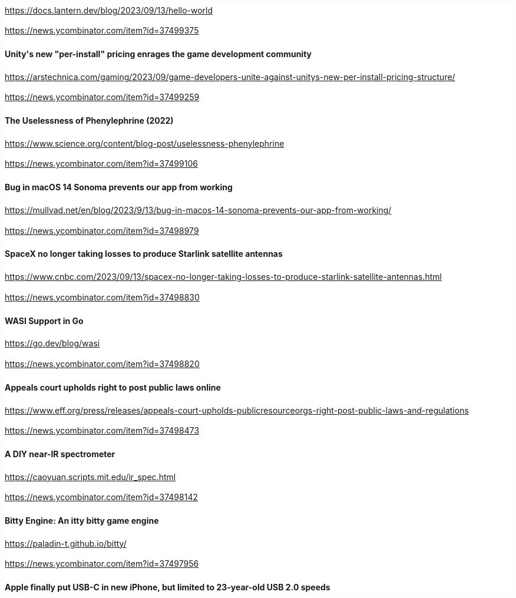 https://docs.lantern.dev/blog/2023/09/13/hello-world

https://news.ycombinator.com/item?id=37499375

#### Unity's new "per-install" pricing enrages the game development community

https://arstechnica.com/gaming/2023/09/game-developers-unite-against-unitys-new-per-install-pricing-structure/

https://news.ycombinator.com/item?id=37499259

#### The Uselessness of Phenylephrine (2022)

https://www.science.org/content/blog-post/uselessness-phenylephrine

https://news.ycombinator.com/item?id=37499106

#### Bug in macOS 14 Sonoma prevents our app from working

https://mullvad.net/en/blog/2023/9/13/bug-in-macos-14-sonoma-prevents-our-app-from-working/

https://news.ycombinator.com/item?id=37498979

#### SpaceX no longer taking losses to produce Starlink satellite antennas

https://www.cnbc.com/2023/09/13/spacex-no-longer-taking-losses-to-produce-starlink-satellite-antennas.html

https://news.ycombinator.com/item?id=37498830

#### WASI Support in Go

https://go.dev/blog/wasi

https://news.ycombinator.com/item?id=37498820

#### Appeals court upholds right to post public laws online

https://www.eff.org/press/releases/appeals-court-upholds-publicresourceorgs-right-post-public-laws-and-regulations

https://news.ycombinator.com/item?id=37498473

#### A DIY near-IR spectrometer

https://caoyuan.scripts.mit.edu/ir_spec.html

https://news.ycombinator.com/item?id=37498142

#### Bitty Engine: An itty bitty game engine

https://paladin-t.github.io/bitty/

https://news.ycombinator.com/item?id=37497956

#### Apple finally put USB-C in new iPhone, but limited to 23-year-old USB 2.0 speeds
